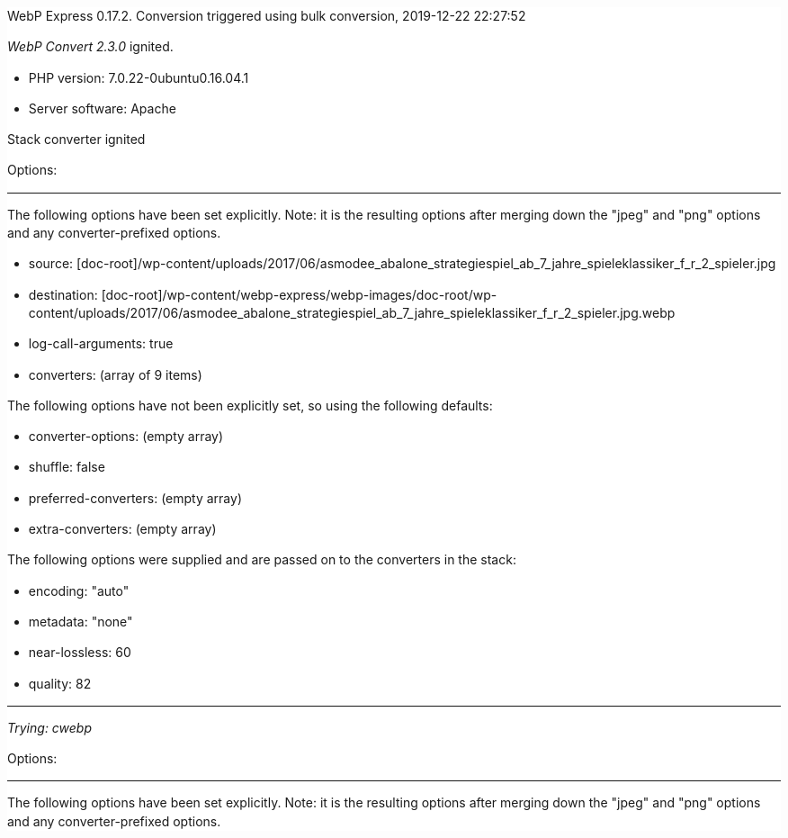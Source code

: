 WebP Express 0.17.2. Conversion triggered using bulk conversion, 2019-12-22 22:27:52


*WebP Convert 2.3.0*  ignited.

- PHP version: 7.0.22-0ubuntu0.16.04.1

- Server software: Apache


Stack converter ignited


Options:

------------

The following options have been set explicitly. Note: it is the resulting options after merging down the "jpeg" and "png" options and any converter-prefixed options.

- source: [doc-root]/wp-content/uploads/2017/06/asmodee_abalone_strategiespiel_ab_7_jahre_spieleklassiker_f_r_2_spieler.jpg

- destination: [doc-root]/wp-content/webp-express/webp-images/doc-root/wp-content/uploads/2017/06/asmodee_abalone_strategiespiel_ab_7_jahre_spieleklassiker_f_r_2_spieler.jpg.webp

- log-call-arguments: true

- converters: (array of 9 items)


The following options have not been explicitly set, so using the following defaults:

- converter-options: (empty array)

- shuffle: false

- preferred-converters: (empty array)

- extra-converters: (empty array)


The following options were supplied and are passed on to the converters in the stack:

- encoding: "auto"

- metadata: "none"

- near-lossless: 60

- quality: 82

------------



*Trying: cwebp* 


Options:

------------

The following options have been set explicitly. Note: it is the resulting options after merging down the "jpeg" and "png" options and any converter-prefixed options.
